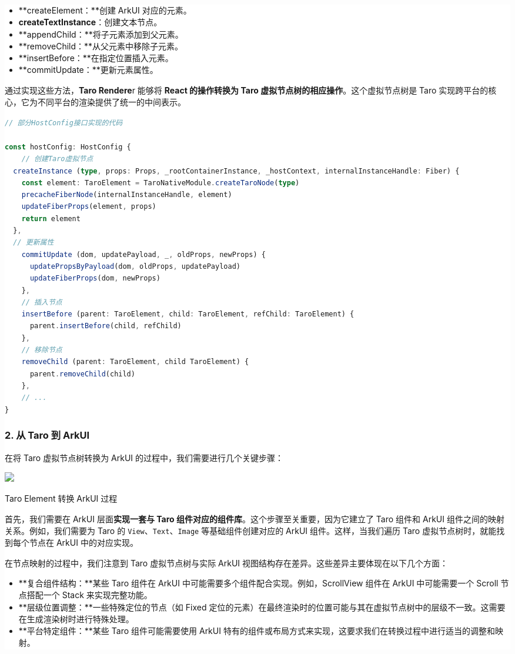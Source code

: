 - **createElement：**创建 ArkUI 对应的元素。
- **createTextInstance**：创建文本节点。
- **appendChild：**将子元素添加到父元素。
- **removeChild：**从父元素中移除子元素。
- **insertBefore：**在指定位置插入元素。
- **commitUpdate：**更新元素属性。

通过实现这些方法，**Taro Rendere**r 能够将 **React 的操作转换为 Taro 虚拟节点树的相应操作**。这个虚拟节点树是 Taro 实现跨平台的核心，它为不同平台的渲染提供了统一的中间表示。

```ts
// 部分HostConfig接口实现的代码

const hostConfig: HostConfig {
    // 创建Taro虚拟节点
  createInstance (type, props: Props, _rootContainerInstance, _hostContext, internalInstanceHandle: Fiber) {
    const element: TaroElement = TaroNativeModule.createTaroNode(type)
    precacheFiberNode(internalInstanceHandle, element)
    updateFiberProps(element, props)
    return element
  },
  // 更新属性
    commitUpdate (dom, updatePayload, _, oldProps, newProps) {
      updatePropsByPayload(dom, oldProps, updatePayload)
      updateFiberProps(dom, newProps)
    },
    // 插入节点
    insertBefore (parent: TaroElement, child: TaroElement, refChild: TaroElement) {
      parent.insertBefore(child, refChild)
    },
    // 移除节点
    removeChild (parent: TaroElement, child TaroElement) {
      parent.removeChild(child)
    },
    // ...
}
```

### 2. 从 Taro 到 ArkUI

在将 Taro 虚拟节点树转换为 ArkUI 的过程中，我们需要进行几个关键步骤：

![](https://s3.cn-north-1.jdcloud-oss.com/shendengbucket1/2024-09-26-21-35NrS7935hv26Lf9xJ35.png)

Taro Element 转换 ArkUI 过程

首先，我们需要在 ArkUI 层面**实现一套与 Taro 组件对应的组件库**。这个步骤至关重要，因为它建立了 Taro 组件和 ArkUI 组件之间的映射关系。例如，我们需要为 Taro 的 `View`、`Text`、`Image` 等基础组件创建对应的 ArkUI 组件。这样，当我们遍历 Taro 虚拟节点树时，就能找到每个节点在 ArkUI 中的对应实现。

在节点映射的过程中，我们注意到 Taro 虚拟节点树与实际 ArkUI 视图结构存在差异。这些差异主要体现在以下几个方面：

- **复合组件结构：**某些 Taro 组件在 ArkUI 中可能需要多个组件配合实现。例如，ScrollView 组件在 ArkUI 中可能需要一个 Scroll 节点搭配一个 Stack 来实现完整功能。
- **层级位置调整：**一些特殊定位的节点（如 Fixed 定位的元素）在最终渲染时的位置可能与其在虚拟节点树中的层级不一致。这需要在生成渲染树时进行特殊处理。
- **平台特定组件：**某些 Taro 组件可能需要使用 ArkUI 特有的组件或布局方式来实现，这要求我们在转换过程中进行适当的调整和映射。
